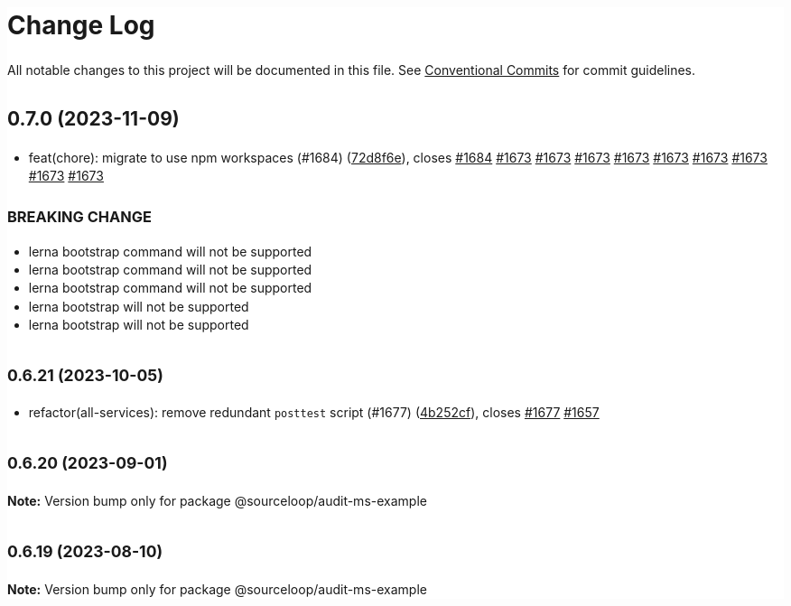 # Change Log

All notable changes to this project will be documented in this file.
See [Conventional Commits](https://conventionalcommits.org) for commit guidelines.

## 0.7.0 (2023-11-09)

* feat(chore): migrate to use npm workspaces (#1684) ([72d8f6e](https://github.com/sourcefuse/loopback4-microservice-catalog/commit/72d8f6e)), closes [#1684](https://github.com/sourcefuse/loopback4-microservice-catalog/issues/1684) [#1673](https://github.com/sourcefuse/loopback4-microservice-catalog/issues/1673) [#1673](https://github.com/sourcefuse/loopback4-microservice-catalog/issues/1673) [#1673](https://github.com/sourcefuse/loopback4-microservice-catalog/issues/1673) [#1673](https://github.com/sourcefuse/loopback4-microservice-catalog/issues/1673) [#1673](https://github.com/sourcefuse/loopback4-microservice-catalog/issues/1673) [#1673](https://github.com/sourcefuse/loopback4-microservice-catalog/issues/1673) [#1673](https://github.com/sourcefuse/loopback4-microservice-catalog/issues/1673) [#1673](https://github.com/sourcefuse/loopback4-microservice-catalog/issues/1673) [#1673](https://github.com/sourcefuse/loopback4-microservice-catalog/issues/1673)


### BREAKING CHANGE

* lerna bootstrap command will not be supported
* lerna bootstrap command will not be supported
* lerna bootstrap command will not be supported
* lerna bootstrap will not be supported
* lerna bootstrap will not be supported




## <small>0.6.21 (2023-10-05)</small>

* refactor(all-services): remove redundant `posttest` script (#1677) ([4b252cf](https://github.com/sourcefuse/loopback4-microservice-catalog/commit/4b252cf)), closes [#1677](https://github.com/sourcefuse/loopback4-microservice-catalog/issues/1677) [#1657](https://github.com/sourcefuse/loopback4-microservice-catalog/issues/1657)





## <small>0.6.20 (2023-09-01)</small>

**Note:** Version bump only for package @sourceloop/audit-ms-example





## <small>0.6.19 (2023-08-10)</small>

**Note:** Version bump only for package @sourceloop/audit-ms-example




